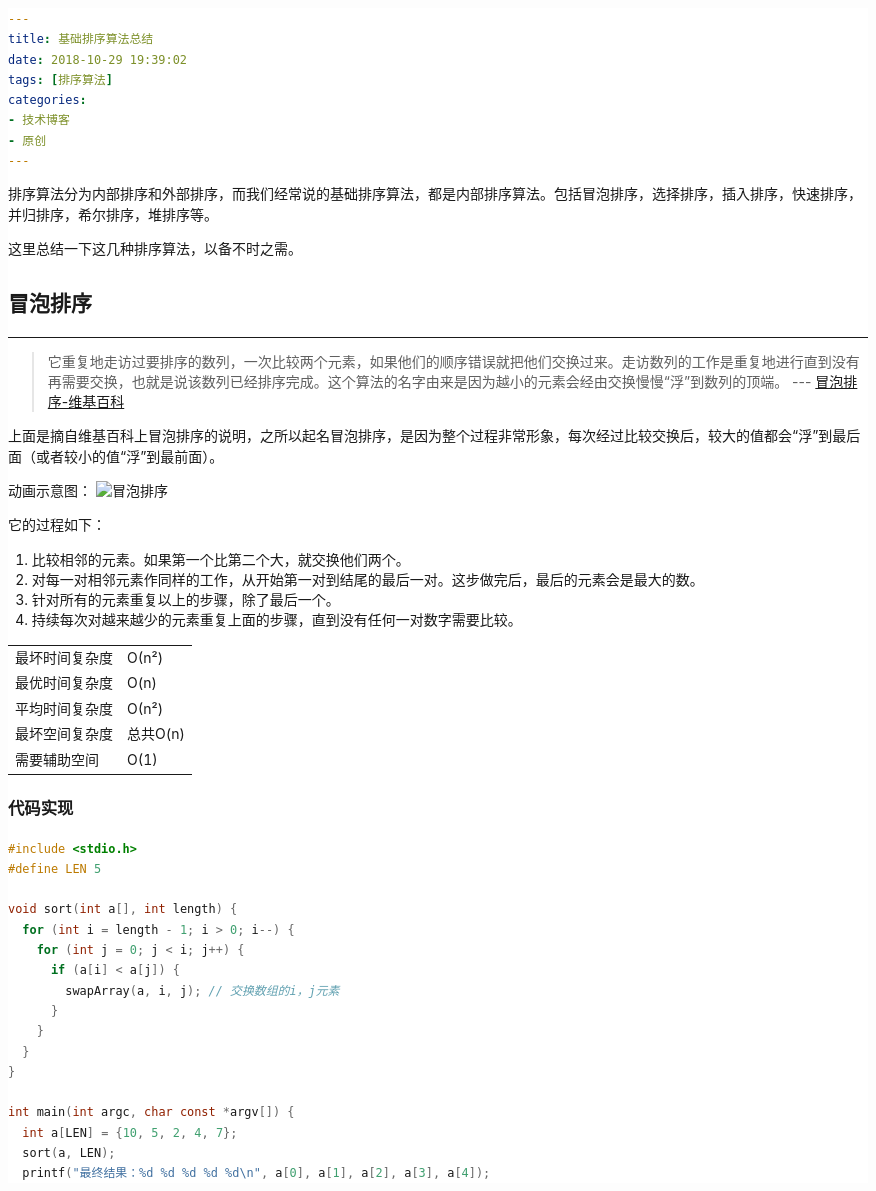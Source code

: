 ```yaml
---
title: 基础排序算法总结
date: 2018-10-29 19:39:02
tags: [排序算法]
categories:
- 技术博客
- 原创
---
```


排序算法分为内部排序和外部排序，而我们经常说的基础排序算法，都是内部排序算法。包括冒泡排序，选择排序，插入排序，快速排序，并归排序，希尔排序，堆排序等。

这里总结一下这几种排序算法，以备不时之需。



## 冒泡排序
----
> 它重复地走访过要排序的数列，一次比较两个元素，如果他们的顺序错误就把他们交换过来。走访数列的工作是重复地进行直到没有再需要交换，也就是说该数列已经排序完成。这个算法的名字由来是因为越小的元素会经由交换慢慢“浮”到数列的顶端。
--- [冒泡排序-维基百科](https://zh.wikipedia.org/wiki/%E5%86%92%E6%B3%A1%E6%8E%92%E5%BA%8F)

上面是摘自维基百科上冒泡排序的说明，之所以起名冒泡排序，是因为整个过程非常形象，每次经过比较交换后，较大的值都会“浮”到最后面（或者较小的值“浮”到最前面）。

动画示意图：
![冒泡排序](https://img001-10042971.cos.ap-shanghai.myqcloud.com/blog/bubble-sort.gif)

它的过程如下：

1. 比较相邻的元素。如果第一个比第二个大，就交换他们两个。
2. 对每一对相邻元素作同样的工作，从开始第一对到结尾的最后一对。这步做完后，最后的元素会是最大的数。
3. 针对所有的元素重复以上的步骤，除了最后一个。
4. 持续每次对越来越少的元素重复上面的步骤，直到没有任何一对数字需要比较。

|||
|----|----|
|最坏时间复杂度|О(n²)|
|最优时间复杂度|O(n)|
|平均时间复杂度|О(n²)|
|最坏空间复杂度|总共O(n)|
|需要辅助空间|O(1)|

### 代码实现
```c
#include <stdio.h>
#define LEN 5

void sort(int a[], int length) {
  for (int i = length - 1; i > 0; i--) {
    for (int j = 0; j < i; j++) {
      if (a[i] < a[j]) {
        swapArray(a, i, j); // 交换数组的i，j元素
      }
    }
  }
}

int main(int argc, char const *argv[]) {
  int a[LEN] = {10, 5, 2, 4, 7};
  sort(a, LEN);
  printf("最终结果：%d %d %d %d %d\n", a[0], a[1], a[2], a[3], a[4]);
```